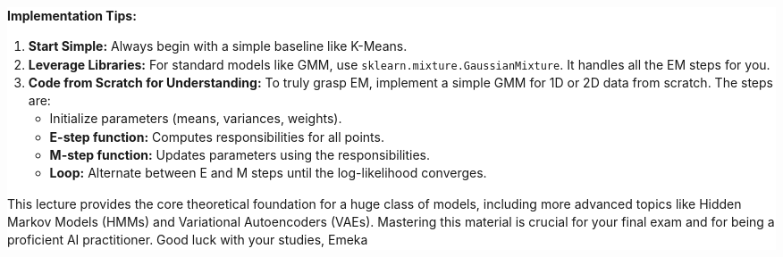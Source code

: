 **Implementation Tips:**
1.  **Start Simple:** Always begin with a simple baseline like K-Means.
2.  **Leverage Libraries:** For standard models like GMM, use `sklearn.mixture.GaussianMixture`. It handles all the EM steps for you.
3.  **Code from Scratch for Understanding:** To truly grasp EM, implement a simple GMM for 1D or 2D data from scratch. The steps are:
    *   Initialize parameters (means, variances, weights).
    *   **E-step function:** Computes responsibilities for all points.
    *   **M-step function:** Updates parameters using the responsibilities.
    *   **Loop:** Alternate between E and M steps until the log-likelihood converges.

This lecture provides the core theoretical foundation for a huge class of models, including more advanced topics like Hidden Markov Models (HMMs) and Variational Autoencoders (VAEs). Mastering this material is crucial for your final exam and for being a proficient AI practitioner. Good luck with your studies, Emeka